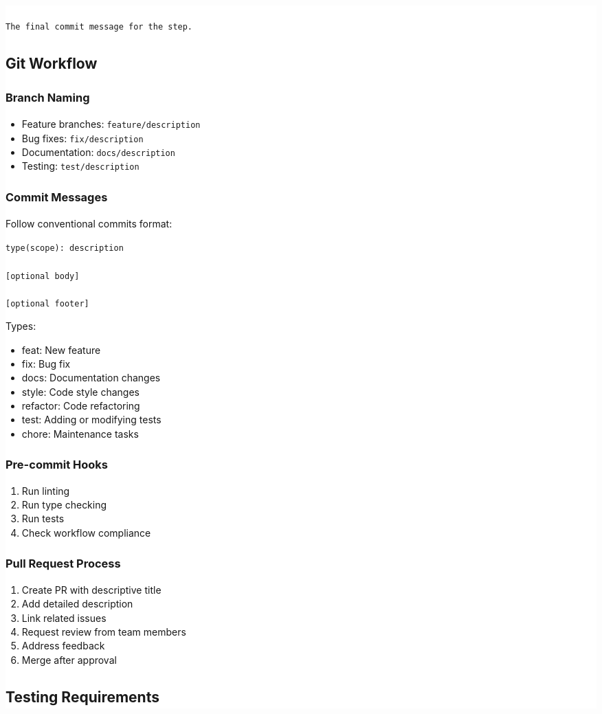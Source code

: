 ```markdown

The final commit message for the step.
```

## Git Workflow

### Branch Naming

- Feature branches: `feature/description`
- Bug fixes: `fix/description`
- Documentation: `docs/description`
- Testing: `test/description`

### Commit Messages

Follow conventional commits format:

```
type(scope): description

[optional body]

[optional footer]
```

Types:

- feat: New feature
- fix: Bug fix
- docs: Documentation changes
- style: Code style changes
- refactor: Code refactoring
- test: Adding or modifying tests
- chore: Maintenance tasks

### Pre-commit Hooks

1. Run linting
2. Run type checking
3. Run tests
4. Check workflow compliance

### Pull Request Process

1. Create PR with descriptive title
2. Add detailed description
3. Link related issues
4. Request review from team members
5. Address feedback
6. Merge after approval

## Testing Requirements
